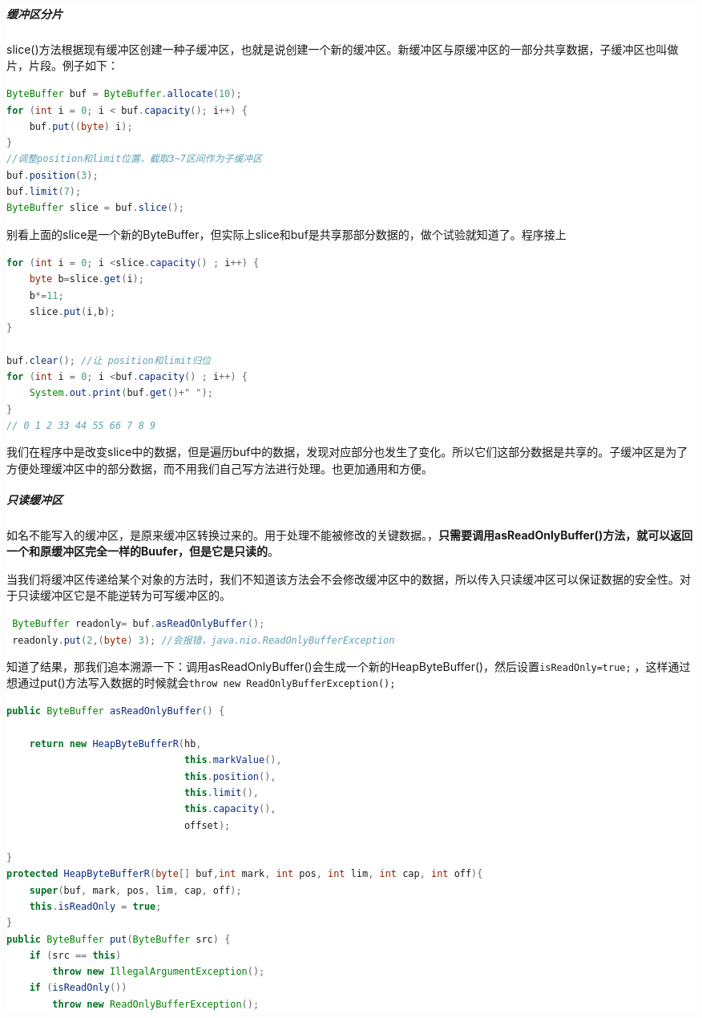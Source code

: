 ##### 缓冲区分片

slice()方法根据现有缓冲区创建一种子缓冲区，也就是说创建一个新的缓冲区。新缓冲区与原缓冲区的一部分共享数据，子缓冲区也叫做片，片段。例子如下：

```java
ByteBuffer buf = ByteBuffer.allocate(10);
for (int i = 0; i < buf.capacity(); i++) {
    buf.put((byte) i);
}
//调整position和limit位置，截取3~7区间作为子缓冲区
buf.position(3);
buf.limit(7);
ByteBuffer slice = buf.slice();
```

别看上面的slice是一个新的ByteBuffer，但实际上slice和buf是共享那部分数据的，做个试验就知道了。程序接上

```java
for (int i = 0; i <slice.capacity() ; i++) {
    byte b=slice.get(i);
    b*=11;
    slice.put(i,b);
}

buf.clear(); //让 position和limit归位
for (int i = 0; i <buf.capacity() ; i++) {
    System.out.print(buf.get()+" ");
}
// 0 1 2 33 44 55 66 7 8 9
```

我们在程序中是改变slice中的数据，但是遍历buf中的数据，发现对应部分也发生了变化。所以它们这部分数据是共享的。子缓冲区是为了方便处理缓冲区中的部分数据，而不用我们自己写方法进行处理。也更加通用和方便。

##### 只读缓冲区

如名不能写入的缓冲区，是原来缓冲区转换过来的。用于处理不能被修改的关键数据。，**只需要调用asReadOnlyBuffer()方法，就可以返回一个和原缓冲区完全一样的Buufer，但是它是只读的**。

当我们将缓冲区传递给某个对象的方法时，我们不知道该方法会不会修改缓冲区中的数据，所以传入只读缓冲区可以保证数据的安全性。对于只读缓冲区它是不能逆转为可写缓冲区的。

```java
 ByteBuffer readonly= buf.asReadOnlyBuffer();
 readonly.put(2,(byte) 3); //会报错，java.nio.ReadOnlyBufferException
```

知道了结果，那我们追本溯源一下：调用asReadOnlyBuffer()会生成一个新的HeapByteBuffer()，然后设置`isReadOnly=true;` ，这样通过想通过put()方法写入数据的时候就会`throw new ReadOnlyBufferException();`

```java
public ByteBuffer asReadOnlyBuffer() {

    return new HeapByteBufferR(hb,
                               this.markValue(),
                               this.position(),
                               this.limit(),
                               this.capacity(),
                               offset);

}
protected HeapByteBufferR(byte[] buf,int mark, int pos, int lim, int cap, int off){
    super(buf, mark, pos, lim, cap, off);
    this.isReadOnly = true;
}
public ByteBuffer put(ByteBuffer src) {
    if (src == this)
        throw new IllegalArgumentException();
    if (isReadOnly())
        throw new ReadOnlyBufferException();
```
